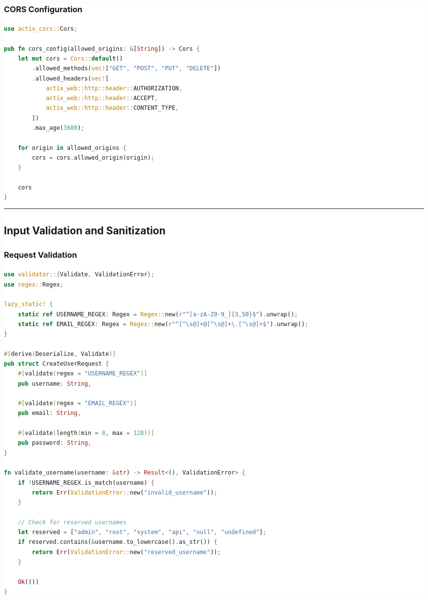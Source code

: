 ### CORS Configuration

```rust
use actix_cors::Cors;

pub fn cors_config(allowed_origins: &[String]) -> Cors {
    let mut cors = Cors::default()
        .allowed_methods(vec!["GET", "POST", "PUT", "DELETE"])
        .allowed_headers(vec![
            actix_web::http::header::AUTHORIZATION,
            actix_web::http::header::ACCEPT,
            actix_web::http::header::CONTENT_TYPE,
        ])
        .max_age(3600);
    
    for origin in allowed_origins {
        cors = cors.allowed_origin(origin);
    }
    
    cors
}
```

---

## Input Validation and Sanitization

### Request Validation

```rust
use validator::{Validate, ValidationError};
use regex::Regex;

lazy_static! {
    static ref USERNAME_REGEX: Regex = Regex::new(r"^[a-zA-Z0-9_]{3,50}$").unwrap();
    static ref EMAIL_REGEX: Regex = Regex::new(r"^[^\s@]+@[^\s@]+\.[^\s@]+$").unwrap();
}

#[derive(Deserialize, Validate)]
pub struct CreateUserRequest {
    #[validate(regex = "USERNAME_REGEX")]
    pub username: String,
    
    #[validate(regex = "EMAIL_REGEX")]
    pub email: String,
    
    #[validate(length(min = 8, max = 128))]
    pub password: String,
}

fn validate_username(username: &str) -> Result<(), ValidationError> {
    if !USERNAME_REGEX.is_match(username) {
        return Err(ValidationError::new("invalid_username"));
    }
    
    // Check for reserved usernames
    let reserved = ["admin", "root", "system", "api", "null", "undefined"];
    if reserved.contains(&username.to_lowercase().as_str()) {
        return Err(ValidationError::new("reserved_username"));
    }
    
    Ok(())
}
```